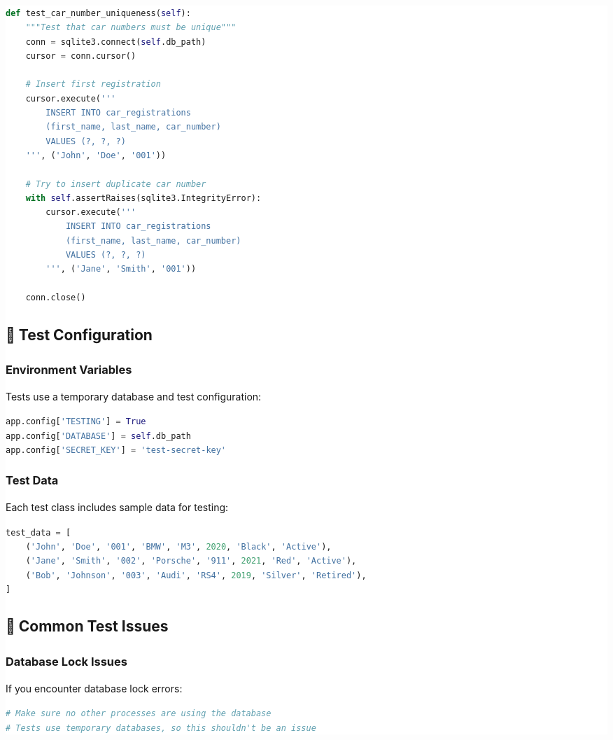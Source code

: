 ```python
def test_car_number_uniqueness(self):
    """Test that car numbers must be unique"""
    conn = sqlite3.connect(self.db_path)
    cursor = conn.cursor()
    
    # Insert first registration
    cursor.execute('''
        INSERT INTO car_registrations 
        (first_name, last_name, car_number)
        VALUES (?, ?, ?)
    ''', ('John', 'Doe', '001'))
    
    # Try to insert duplicate car number
    with self.assertRaises(sqlite3.IntegrityError):
        cursor.execute('''
            INSERT INTO car_registrations 
            (first_name, last_name, car_number)
            VALUES (?, ?, ?)
        ''', ('Jane', 'Smith', '001'))
    
    conn.close()
```

## 🔧 Test Configuration

### Environment Variables

Tests use a temporary database and test configuration:

```python
app.config['TESTING'] = True
app.config['DATABASE'] = self.db_path
app.config['SECRET_KEY'] = 'test-secret-key'
```

### Test Data

Each test class includes sample data for testing:

```python
test_data = [
    ('John', 'Doe', '001', 'BMW', 'M3', 2020, 'Black', 'Active'),
    ('Jane', 'Smith', '002', 'Porsche', '911', 2021, 'Red', 'Active'),
    ('Bob', 'Johnson', '003', 'Audi', 'RS4', 2019, 'Silver', 'Retired'),
]
```

## 🚨 Common Test Issues

### Database Lock Issues
If you encounter database lock errors:
```bash
# Make sure no other processes are using the database
# Tests use temporary databases, so this shouldn't be an issue
```
